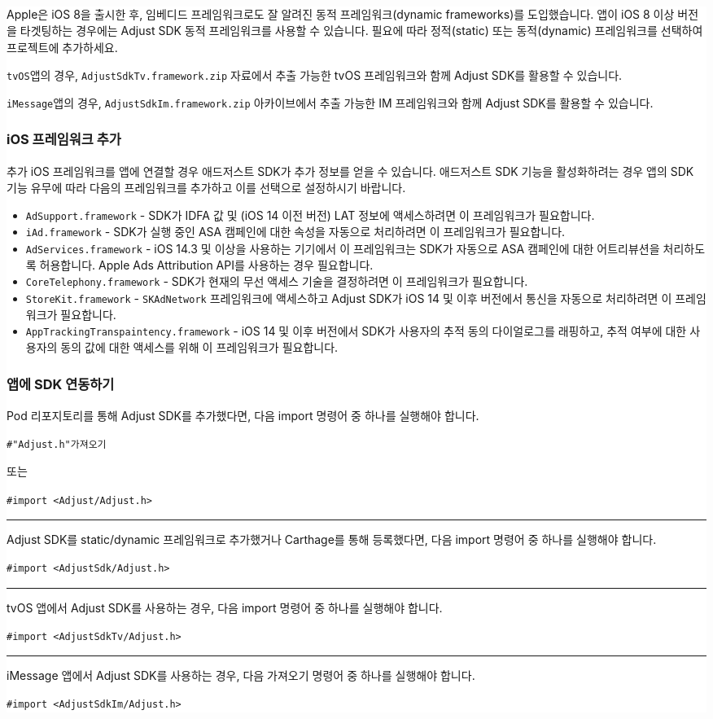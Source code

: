 Apple은 iOS 8을 출시한 후, 임베디드 프레임워크로도 잘 알려진 동적 프레임워크(dynamic frameworks)를 도입했습니다. 앱이 iOS 8 이상 버전을 타겟팅하는 경우에는 Adjust SDK 동적 프레임워크를 사용할 수 있습니다. 필요에 따라 정적(static) 또는 동적(dynamic) 프레임워크를 선택하여 프로젝트에 추가하세요.

`tvOS`앱의 경우, `AdjustSdkTv.framework.zip` 자료에서 추출 가능한 tvOS 프레임워크와 함께 Adjust SDK를 활용할 수 있습니다.

`iMessage`앱의 경우, `AdjustSdkIm.framework.zip` 아카이브에서 추출 가능한 IM 프레임워크와 함께 Adjust SDK를 활용할 수 있습니다.

### <a id="sdk-frameworks"></a>iOS 프레임워크 추가

추가 iOS 프레임워크를 앱에 연결할 경우 애드저스트 SDK가 추가 정보를 얻을 수 있습니다. 애드저스트 SDK 기능을 활성화하려는 경우 앱의 SDK 기능 유무에 따라 다음의 프레임워크를 추가하고 이를 선택으로 설정하시기 바랍니다.

- `AdSupport.framework` - SDK가 IDFA 값 및 (iOS 14 이전 버전) LAT 정보에 액세스하려면 이 프레임워크가 필요합니다.
- `iAd.framework` - SDK가 실행 중인 ASA 캠페인에 대한 속성을 자동으로 처리하려면 이 프레임워크가 필요합니다.
- `AdServices.framework` - iOS 14.3 및 이상을 사용하는 기기에서 이 프레임워크는 SDK가 자동으로 ASA 캠페인에 대한 어트리뷰션을 처리하도록 허용합니다. Apple Ads Attribution API를 사용하는 경우 필요합니다.
- `CoreTelephony.framework` - SDK가 현재의 무선 액세스 기술을 결정하려면 이 프레임워크가 필요합니다.
- `StoreKit.framework` - `SKAdNetwork` 프레임워크에 액세스하고 Adjust SDK가 iOS 14 및 이후 버전에서 통신을 자동으로 처리하려면 이 프레임워크가 필요합니다.
- `AppTrackingTranspaintency.framework` - iOS 14 및 이후 버전에서 SDK가 사용자의 추적 동의 다이얼로그를 래핑하고, 추적 여부에 대한 사용자의 동의 값에 대한 액세스를 위해 이 프레임워크가 필요합니다.

### <a id="sdk-integrate"></a>앱에 SDK 연동하기

Pod 리포지토리를 통해 Adjust SDK를 추가했다면, 다음 import 명령어 중 하나를 실행해야 합니다.

```objc
#"Adjust.h"가져오기
```

또는

```objc
#import <Adjust/Adjust.h>
```

---

Adjust SDK를 static/dynamic 프레임워크로 추가했거나 Carthage를 통해 등록했다면, 다음 import 명령어 중 하나를 실행해야 합니다.

```objc
#import <AdjustSdk/Adjust.h>
```

---

tvOS 앱에서 Adjust SDK를 사용하는 경우, 다음 import 명령어 중 하나를 실행해야 합니다.

```objc
#import <AdjustSdkTv/Adjust.h>
```

---

iMessage 앱에서 Adjust SDK를 사용하는 경우, 다음 가져오기 명령어 중 하나를 실행해야 합니다.

```objc
#import <AdjustSdkIm/Adjust.h>
```

